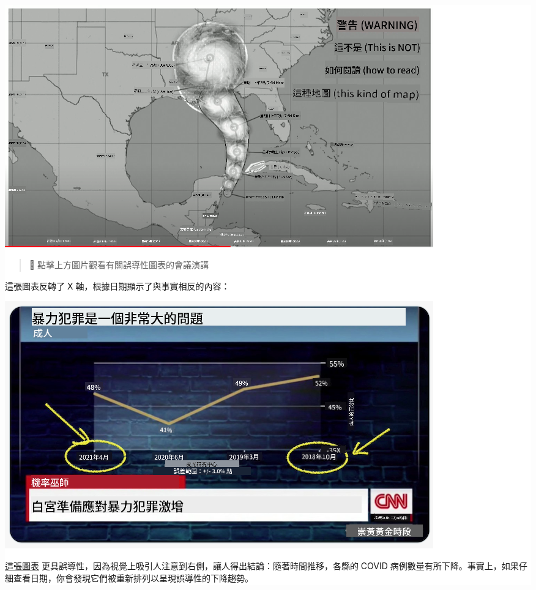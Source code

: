 [![Alberto Cairo 的《How Charts Lie》](../../../../translated_images/tornado.9f42168791208f970d6faefc11d1226d7ca89518013b14aa66b1c9edcd7678d2.hk.png)](https://www.youtube.com/watch?v=oX74Nge8Wkw "How charts lie")

> 🎥 點擊上方圖片觀看有關誤導性圖表的會議演講

這張圖表反轉了 X 軸，根據日期顯示了與事實相反的內容：

![糟糕的圖表 1](../../../../translated_images/bad-chart-1.93130f495b748bedfb3423d91b1e754d9026e17f94ad967aecdc9ca7203373bf.hk.png)

[這張圖表](https://media.firstcoastnews.com/assets/WTLV/images/170ae16f-4643-438f-b689-50d66ca6a8d8/170ae16f-4643-438f-b689-50d66ca6a8d8_1140x641.jpg) 更具誤導性，因為視覺上吸引人注意到右側，讓人得出結論：隨著時間推移，各縣的 COVID 病例數量有所下降。事實上，如果仔細查看日期，你會發現它們被重新排列以呈現誤導性的下降趨勢。
